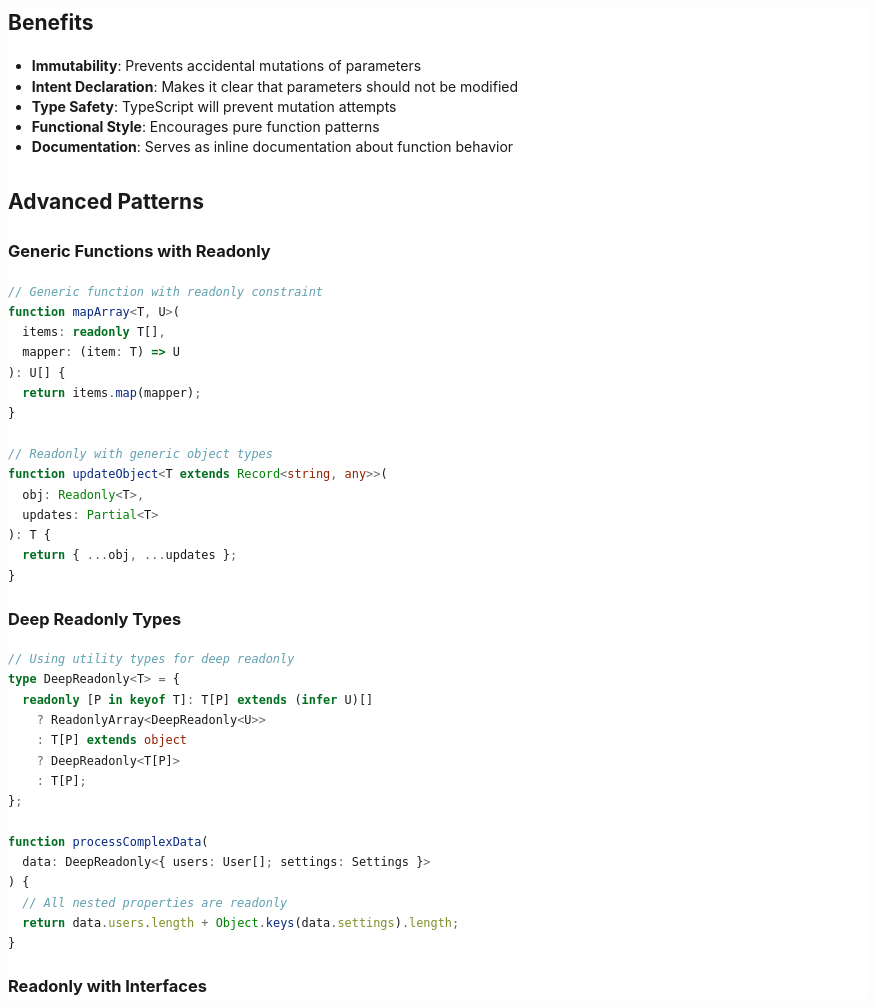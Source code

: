 ## Benefits

- **Immutability**: Prevents accidental mutations of parameters
- **Intent Declaration**: Makes it clear that parameters should not be modified
- **Type Safety**: TypeScript will prevent mutation attempts
- **Functional Style**: Encourages pure function patterns
- **Documentation**: Serves as inline documentation about function behavior

## Advanced Patterns

### Generic Functions with Readonly

```typescript
// Generic function with readonly constraint
function mapArray<T, U>(
  items: readonly T[],
  mapper: (item: T) => U
): U[] {
  return items.map(mapper);
}

// Readonly with generic object types
function updateObject<T extends Record<string, any>>(
  obj: Readonly<T>,
  updates: Partial<T>
): T {
  return { ...obj, ...updates };
}
```

### Deep Readonly Types

```typescript
// Using utility types for deep readonly
type DeepReadonly<T> = {
  readonly [P in keyof T]: T[P] extends (infer U)[]
    ? ReadonlyArray<DeepReadonly<U>>
    : T[P] extends object
    ? DeepReadonly<T[P]>
    : T[P];
};

function processComplexData(
  data: DeepReadonly<{ users: User[]; settings: Settings }>
) {
  // All nested properties are readonly
  return data.users.length + Object.keys(data.settings).length;
}
```

### Readonly with Interfaces
